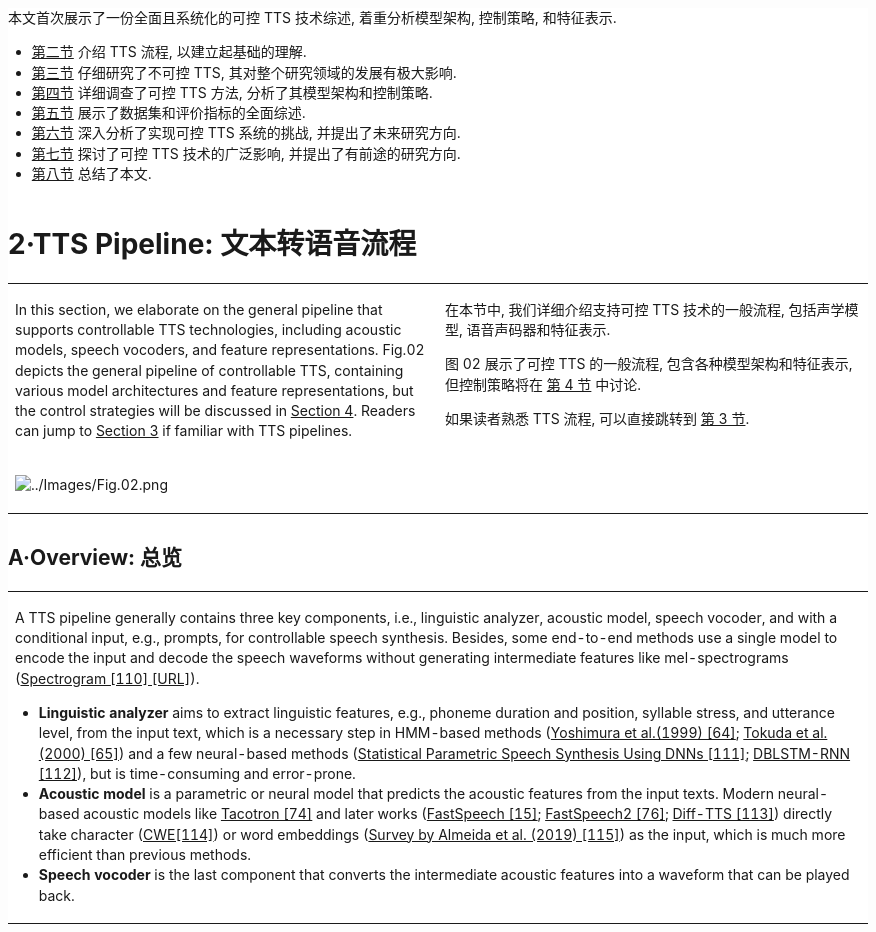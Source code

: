 </td><td>

本文首次展示了一份全面且系统化的可控 TTS 技术综述, 着重分析模型架构, 控制策略, 和特征表示.
- [第二节](Sec.02_Pipeline.md) 介绍 TTS 流程, 以建立起基础的理解.
- [第三节](Sec.03_UnControllableTTS.md) 仔细研究了不可控 TTS, 其对整个研究领域的发展有极大影响.
- [第四节](Sec.04_ControllableTTS.md) 详细调查了可控 TTS 方法, 分析了其模型架构和控制策略.
- [第五节](Sec.05_Datasets&Evaluation.md) 展示了数据集和评价指标的全面综述.
- [第六节](Sec.06_Challenges.md) 深入分析了实现可控 TTS 系统的挑战, 并提出了未来研究方向.
- [第七节](#Sec.07) 探讨了可控 TTS 技术的广泛影响, 并提出了有前途的研究方向.
- [第八节](#Sec.08) 总结了本文.

</td></tr></table>

# 2·TTS Pipeline: 文本转语音流程

<table><tr><td width="50%">

In this section, we elaborate on the general pipeline that supports controllable TTS technologies, including acoustic models, speech vocoders, and feature representations.
Fig.02 depicts the general pipeline of controllable TTS, containing various model architectures and feature representations, but the control strategies will be discussed in [Section 4](Sec.04_ControllableTTS.md).
Readers can jump to [Section 3](Sec.03_UnControllableTTS.md) if familiar with TTS pipelines.

</td><td>

在本节中, 我们详细介绍支持可控 TTS 技术的一般流程, 包括声学模型, 语音声码器和特征表示.

图 02 展示了可控 TTS 的一般流程, 包含各种模型架构和特征表示, 但控制策略将在 [第 4 节](Sec.04_ControllableTTS.md) 中讨论.

如果读者熟悉 TTS 流程, 可以直接跳转到 [第 3 节](Sec.03_UnControllableTTS.md).

</td></tr>
<tr><td colspan="2">

![../Images/Fig.02.png](../Images/S20241209_Fig.02.png)

</td></tr></table>

## A·Overview: 总览

<table><tr><td width="50%">

A TTS pipeline generally contains three key components, i.e., linguistic analyzer, acoustic model, speech vocoder, and with a conditional input, e.g., prompts, for controllable speech synthesis.
Besides, some end-to-end methods use a single model to encode the input and decode the speech waveforms without generating intermediate features like mel-spectrograms ([Spectrogram [110] [URL]](https://en.wikipedia.org/wiki/Spectrogram)).
- **Linguistic analyzer** aims to extract linguistic features, e.g., phoneme duration and position, syllable stress, and utterance level, from the input text, which is a necessary step in HMM-based methods ([Yoshimura et al.(1999) [64]](../../Models/_Early/Simultaneous_Modeling_of_Spectrum_Pitch_&_Duration_in_HMM-Based_Speech_Synthesis.md); [Tokuda et al. (2000) [65]](../../Models/_Early/Speech_Parameter_Generation_Algorithms_for_HMM-Based_Speech_Synthesis.md)) and a few neural-based methods ([Statistical Parametric Speech Synthesis Using DNNs [111]](../../Models/_Early/2013.05.26_Statistical_Parametric_Speech_Synthesis_Using_DNNs.md); [DBLSTM-RNN [112]](../../Models/_Early/DBLSTM-RNN.md)), but is time-consuming and error-prone.
- **Acoustic model** is a parametric or neural model that predicts the acoustic features from the input texts.
Modern neural-based acoustic models like [Tacotron [74]](../../Models/Acoustic/2017.03.29_Tacotron.md) and later works ([FastSpeech [15]](../../Models/Acoustic/2019.05.22_FastSpeech.md); [FastSpeech2 [76]](../../Models/Acoustic/2020.06.08_FastSpeech2.md); [Diff-TTS [113]](../../Models/Acoustic/2021.04.03_Diff-TTS.md)) directly take character ([CWE[114]](../../Models/SpeechRepresentation/CWE.md)) or word embeddings ([Survey by Almeida et al. (2019) [115]](../S20190125.md)) as the input, which is much more efficient than previous methods.
- **Speech vocoder** is the last component that converts the intermediate acoustic features into a waveform that can be played back.

[^1]: Website - Speech Synthesis - Wikipedia [1] https://en.wikipedia.org/wiki/Speech_synthesis
[^2]: Book - An Introduction to Text-to-Speech Synthesis (1997)
[^3]: Speech Technology for Healthcare: Opportunities, Challenges, and State of The Art (2020)
[^4]: Speech Synthesis from Neural Decoding of Spoken Sentences (2019)
[^5]: Alexa vs. Siri vs. Cortana vs. Google Assistant: A Comparison of Speech-Based Natural User Interfaces (2018)
[^6]: Speech-Driven Cartoon Animation with Emotions (2001)
[^7]: Comic-Guided Speech Synthesis (2019)
[^8]: Spoken Language Interaction with Robots: Recommendations for Future Research (2022)
[^9]: Towards Expressive Speech Synthesis in English on A Robotic Platform (2006)
[^10]: Website - Introducing ChatGPT - OpenAI https://openai.com/index/chatgpt/
[^12]: Deep Learning (2015)
[^13]: GPU Computing (2008)